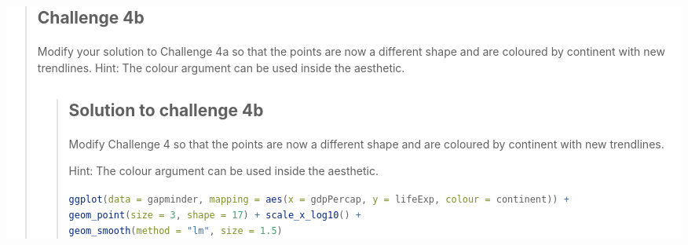 

> ## Challenge 4b
>
> Modify your solution to Challenge 4a so that the
> points are now a different shape and are coloured by continent with new
> trendlines.  Hint: The colour argument can be used inside the aesthetic.
>
> > ## Solution to challenge 4b
> >
> > Modify Challenge 4 so that the points are now a different shape and are
> > coloured by continent with new trendlines.
> >
> > Hint: The colour argument can be used inside the aesthetic.
> >
> >
> >```r
> > ggplot(data = gapminder, mapping = aes(x = gdpPercap, y = lifeExp, colour = continent)) +
> > geom_point(size = 3, shape = 17) + scale_x_log10() +
> > geom_smooth(method = "lm", size = 1.5)
> >```
> >